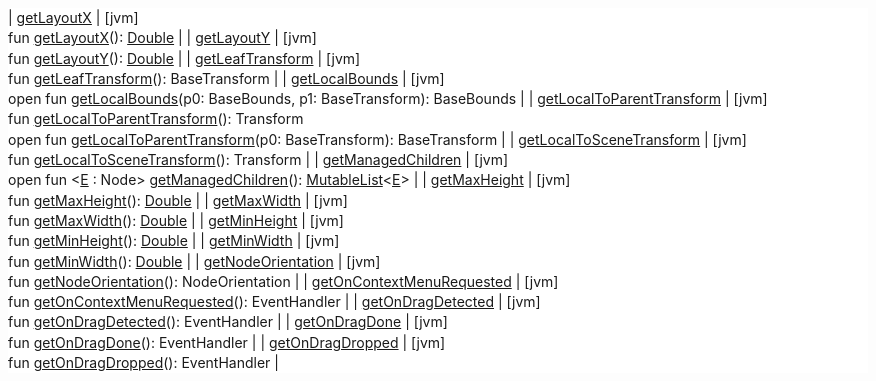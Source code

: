 | [getLayoutX](../../it.unibo.alchemist.boundary.monitors/-leaflet-map-display/index.html#-908387339%2FFunctions%2F-134779887) | [jvm]<br>fun [getLayoutX](../../it.unibo.alchemist.boundary.monitors/-leaflet-map-display/index.html#-908387339%2FFunctions%2F-134779887)(): [Double](https://kotlinlang.org/api/latest/jvm/stdlib/kotlin/-double/index.html) |
| [getLayoutY](../../it.unibo.alchemist.boundary.monitors/-leaflet-map-display/index.html#-877367532%2FFunctions%2F-134779887) | [jvm]<br>fun [getLayoutY](../../it.unibo.alchemist.boundary.monitors/-leaflet-map-display/index.html#-877367532%2FFunctions%2F-134779887)(): [Double](https://kotlinlang.org/api/latest/jvm/stdlib/kotlin/-double/index.html) |
| [getLeafTransform](../../it.unibo.alchemist.boundary.monitors/-leaflet-map-display/index.html#728503349%2FFunctions%2F-134779887) | [jvm]<br>fun [getLeafTransform](../../it.unibo.alchemist.boundary.monitors/-leaflet-map-display/index.html#728503349%2FFunctions%2F-134779887)(): BaseTransform |
| [getLocalBounds](../../it.unibo.alchemist.boundary.monitors/-leaflet-map-display/index.html#1846831687%2FFunctions%2F-134779887) | [jvm]<br>open fun [getLocalBounds](../../it.unibo.alchemist.boundary.monitors/-leaflet-map-display/index.html#1846831687%2FFunctions%2F-134779887)(p0: BaseBounds, p1: BaseTransform): BaseBounds |
| [getLocalToParentTransform](../../it.unibo.alchemist.boundary.monitors/-leaflet-map-display/index.html#1479152091%2FFunctions%2F-134779887) | [jvm]<br>fun [getLocalToParentTransform](../../it.unibo.alchemist.boundary.monitors/-leaflet-map-display/index.html#1479152091%2FFunctions%2F-134779887)(): Transform<br>open fun [getLocalToParentTransform](../../it.unibo.alchemist.boundary.monitors/-leaflet-map-display/index.html#972987605%2FFunctions%2F-134779887)(p0: BaseTransform): BaseTransform |
| [getLocalToSceneTransform](../../it.unibo.alchemist.boundary.monitors/-leaflet-map-display/index.html#-184035907%2FFunctions%2F-134779887) | [jvm]<br>fun [getLocalToSceneTransform](../../it.unibo.alchemist.boundary.monitors/-leaflet-map-display/index.html#-184035907%2FFunctions%2F-134779887)(): Transform |
| [getManagedChildren](../../it.unibo.alchemist.boundary.monitors/-leaflet-map-display/index.html#-1246139635%2FFunctions%2F-134779887) | [jvm]<br>open fun <[E](../../it.unibo.alchemist.boundary.monitors/-leaflet-map-display/index.html#-1246139635%2FFunctions%2F-134779887) : Node> [getManagedChildren](../../it.unibo.alchemist.boundary.monitors/-leaflet-map-display/index.html#-1246139635%2FFunctions%2F-134779887)(): [MutableList](https://kotlinlang.org/api/latest/jvm/stdlib/kotlin.collections/-mutable-list/index.html)<[E](../../it.unibo.alchemist.boundary.monitors/-leaflet-map-display/index.html#-1246139635%2FFunctions%2F-134779887)> |
| [getMaxHeight](../../it.unibo.alchemist.boundary.monitors/-leaflet-map-display/index.html#1360855318%2FFunctions%2F-134779887) | [jvm]<br>fun [getMaxHeight](../../it.unibo.alchemist.boundary.monitors/-leaflet-map-display/index.html#1360855318%2FFunctions%2F-134779887)(): [Double](https://kotlinlang.org/api/latest/jvm/stdlib/kotlin/-double/index.html) |
| [getMaxWidth](../../it.unibo.alchemist.boundary.monitors/-leaflet-map-display/index.html#-55039977%2FFunctions%2F-134779887) | [jvm]<br>fun [getMaxWidth](../../it.unibo.alchemist.boundary.monitors/-leaflet-map-display/index.html#-55039977%2FFunctions%2F-134779887)(): [Double](https://kotlinlang.org/api/latest/jvm/stdlib/kotlin/-double/index.html) |
| [getMinHeight](../../it.unibo.alchemist.boundary.monitors/-leaflet-map-display/index.html#-302488984%2FFunctions%2F-134779887) | [jvm]<br>fun [getMinHeight](../../it.unibo.alchemist.boundary.monitors/-leaflet-map-display/index.html#-302488984%2FFunctions%2F-134779887)(): [Double](https://kotlinlang.org/api/latest/jvm/stdlib/kotlin/-double/index.html) |
| [getMinWidth](../../it.unibo.alchemist.boundary.monitors/-leaflet-map-display/index.html#1830966405%2FFunctions%2F-134779887) | [jvm]<br>fun [getMinWidth](../../it.unibo.alchemist.boundary.monitors/-leaflet-map-display/index.html#1830966405%2FFunctions%2F-134779887)(): [Double](https://kotlinlang.org/api/latest/jvm/stdlib/kotlin/-double/index.html) |
| [getNodeOrientation](../../it.unibo.alchemist.boundary.monitors/-leaflet-map-display/index.html#-1894791691%2FFunctions%2F-134779887) | [jvm]<br>fun [getNodeOrientation](../../it.unibo.alchemist.boundary.monitors/-leaflet-map-display/index.html#-1894791691%2FFunctions%2F-134779887)(): NodeOrientation |
| [getOnContextMenuRequested](../../it.unibo.alchemist.boundary.monitors/-leaflet-map-display/index.html#1805930776%2FFunctions%2F-134779887) | [jvm]<br>fun [getOnContextMenuRequested](../../it.unibo.alchemist.boundary.monitors/-leaflet-map-display/index.html#1805930776%2FFunctions%2F-134779887)(): EventHandler<in ContextMenuEvent> |
| [getOnDragDetected](../../it.unibo.alchemist.boundary.monitors/-leaflet-map-display/index.html#1286374498%2FFunctions%2F-134779887) | [jvm]<br>fun [getOnDragDetected](../../it.unibo.alchemist.boundary.monitors/-leaflet-map-display/index.html#1286374498%2FFunctions%2F-134779887)(): EventHandler<in MouseEvent> |
| [getOnDragDone](../../it.unibo.alchemist.boundary.monitors/-leaflet-map-display/index.html#1219207906%2FFunctions%2F-134779887) | [jvm]<br>fun [getOnDragDone](../../it.unibo.alchemist.boundary.monitors/-leaflet-map-display/index.html#1219207906%2FFunctions%2F-134779887)(): EventHandler<in DragEvent> |
| [getOnDragDropped](../../it.unibo.alchemist.boundary.monitors/-leaflet-map-display/index.html#-783730122%2FFunctions%2F-134779887) | [jvm]<br>fun [getOnDragDropped](../../it.unibo.alchemist.boundary.monitors/-leaflet-map-display/index.html#-783730122%2FFunctions%2F-134779887)(): EventHandler<in DragEvent> |